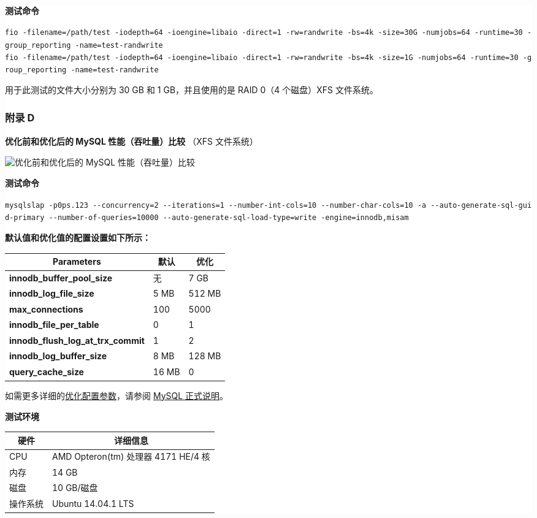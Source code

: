 **测试命令**

```
fio -filename=/path/test -iodepth=64 -ioengine=libaio -direct=1 -rw=randwrite -bs=4k -size=30G -numjobs=64 -runtime=30 -group_reporting -name=test-randwrite
fio -filename=/path/test -iodepth=64 -ioengine=libaio -direct=1 -rw=randwrite -bs=4k -size=1G -numjobs=64 -runtime=30 -group_reporting -name=test-randwrite  
```

用于此测试的文件大小分别为 30 GB 和 1 GB，并且使用的是 RAID 0（4 个磁盘）XFS 文件系统。

### <a name="AppendixD"></a>附录 D  
**优化前和优化后的 MySQL 性能（吞吐量）比较**
（XFS 文件系统）

![优化前和优化后的 MySQL 性能（吞吐量）比较][14]  

**测试命令**

```
mysqlslap -p0ps.123 --concurrency=2 --iterations=1 --number-int-cols=10 --number-char-cols=10 -a --auto-generate-sql-guid-primary --number-of-queries=10000 --auto-generate-sql-load-type=write -engine=innodb,misam
```

**默认值和优化值的配置设置如下所示：**

| Parameters | 默认 | 优化 |
| --- | --- | --- |
| **innodb\_buffer\_pool\_size** |无 |7 GB |
| **innodb\_log\_file\_size** |5 MB |512 MB |
| **max\_connections** |100 |5000 |
| **innodb\_file\_per\_table** |0 |1 |
| **innodb\_flush\_log\_at\_trx\_commit** |1 |2 |
| **innodb\_log\_buffer\_size** |8 MB |128 MB |
| **query\_cache\_size** |16 MB |0 |

如需更多详细的[优化配置参数](http://dev.mysql.com/doc/refman/5.6/en/innodb-configuration.html)，请参阅 [MySQL 正式说明](http://dev.mysql.com/doc/refman/5.6/en/innodb-parameters.html#sysvar_innodb_flush_method)。

  **测试环境**

| 硬件 | 详细信息 |
| --- | --- |
| CPU |AMD Opteron\(tm\) 处理器 4171 HE/4 核 |
| 内存 |14 GB |
| 磁盘 |10 GB/磁盘 |
| 操作系统 |Ubuntu 14.04.1 LTS |


[1]: ./media/virtual-machines-linux-classic-optimize-mysql/virtual-machines-linux-optimize-mysql-perf-01.png
[2]: ./media/virtual-machines-linux-classic-optimize-mysql/virtual-machines-linux-optimize-mysql-perf-02.png
[3]: ./media/virtual-machines-linux-classic-optimize-mysql/virtual-machines-linux-optimize-mysql-perf-03.png
[4]: ./media/virtual-machines-linux-classic-optimize-mysql/virtual-machines-linux-optimize-mysql-perf-04.png
[5]: ./media/virtual-machines-linux-classic-optimize-mysql/virtual-machines-linux-optimize-mysql-perf-05.png
[6]: ./media/virtual-machines-linux-classic-optimize-mysql/virtual-machines-linux-optimize-mysql-perf-06.png
[7]: ./media/virtual-machines-linux-classic-optimize-mysql/virtual-machines-linux-optimize-mysql-perf-07.png
[8]: ./media/virtual-machines-linux-classic-optimize-mysql/virtual-machines-linux-optimize-mysql-perf-08.png
[9]: ./media/virtual-machines-linux-classic-optimize-mysql/virtual-machines-linux-optimize-mysql-perf-09.png
[10]: ./media/virtual-machines-linux-classic-optimize-mysql/virtual-machines-linux-optimize-mysql-perf-10.png
[11]: ./media/virtual-machines-linux-classic-optimize-mysql/virtual-machines-linux-optimize-mysql-perf-11.png
[12]: ./media/virtual-machines-linux-classic-optimize-mysql/virtual-machines-linux-optimize-mysql-perf-12.png
[13]: ./media/virtual-machines-linux-classic-optimize-mysql/virtual-machines-linux-optimize-mysql-perf-13.png
[14]: ./media/virtual-machines-linux-classic-optimize-mysql/virtual-machines-linux-optimize-mysql-perf-14.png